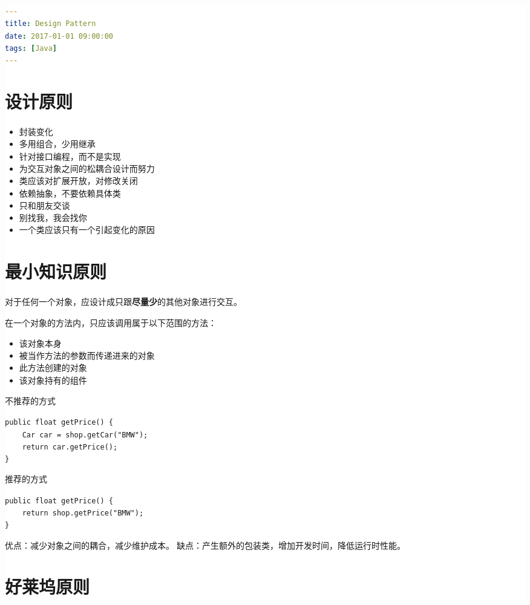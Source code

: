 ```yaml
---
title: Design Pattern
date: 2017-01-01 09:00:00
tags: [Java]
---
```


# 设计原则

- 封装变化
- 多用组合，少用继承
- 针对接口编程，而不是实现
- 为交互对象之间的松耦合设计而努力
- 类应该对扩展开放，对修改关闭
- 依赖抽象，不要依赖具体类
- 只和朋友交谈
- 别找我，我会找你
- 一个类应该只有一个引起变化的原因


# 最小知识原则

对于任何一个对象，应设计成只跟**尽量少**的其他对象进行交互。

在一个对象的方法内，只应该调用属于以下范围的方法：

- 该对象本身
- 被当作方法的参数而传递进来的对象
- 此方法创建的对象
- 该对象持有的组件

不推荐的方式
```
public float getPrice() {
    Car car = shop.getCar("BMW");
    return car.getPrice();
}
```

推荐的方式
```
public float getPrice() {
    return shop.getPrice("BMW");
}
```

优点：减少对象之间的耦合，减少维护成本。
缺点：产生额外的包装类，增加开发时间，降低运行时性能。

# 好莱坞原则
